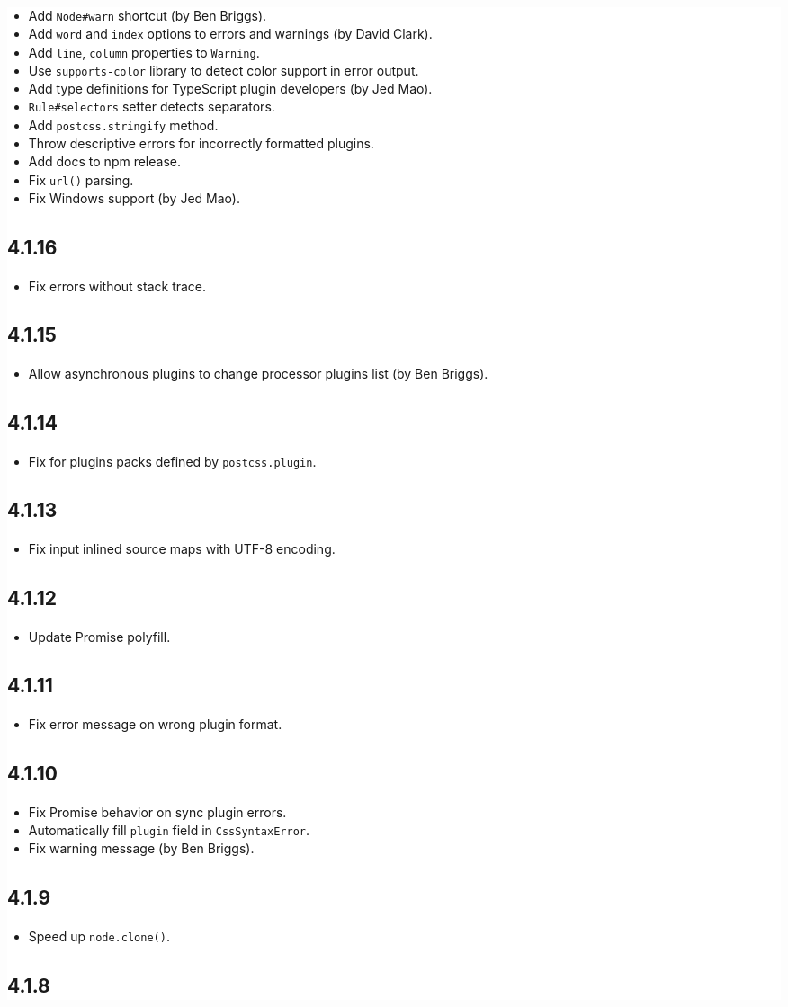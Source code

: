 -   Add `Node#warn` shortcut (by Ben Briggs).
-   Add `word` and `index` options to errors and warnings (by David Clark).
-   Add `line`, `column` properties to `Warning`.
-   Use `supports-color` library to detect color support in error output.
-   Add type definitions for TypeScript plugin developers (by Jed Mao).
-   `Rule#selectors` setter detects separators.
-   Add `postcss.stringify` method.
-   Throw descriptive errors for incorrectly formatted plugins.
-   Add docs to npm release.
-   Fix `url()` parsing.
-   Fix Windows support (by Jed Mao).

4.1.16
------

-   Fix errors without stack trace.

4.1.15
------

-   Allow asynchronous plugins to change processor plugins list (by Ben Briggs).

4.1.14
------

-   Fix for plugins packs defined by `postcss.plugin`.

4.1.13
------

-   Fix input inlined source maps with UTF-8 encoding.

4.1.12
------

-   Update Promise polyfill.

4.1.11
------

-   Fix error message on wrong plugin format.

4.1.10
------

-   Fix Promise behavior on sync plugin errors.
-   Automatically fill `plugin` field in `CssSyntaxError`.
-   Fix warning message (by Ben Briggs).

4.1.9
-----

-   Speed up `node.clone()`.

4.1.8
-----

